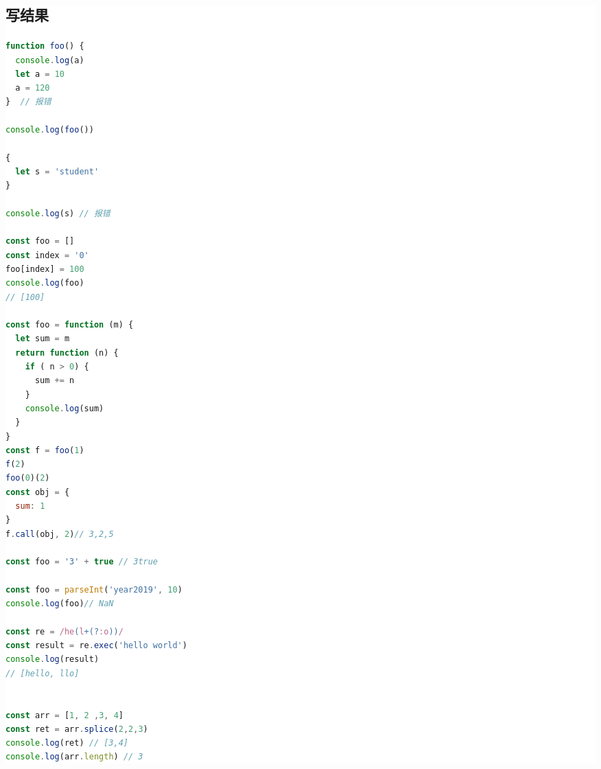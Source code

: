 ## 写结果
```javascript
function foo() {
  console.log(a)
  let a = 10
  a = 120
}  // 报错

console.log(foo())

{
  let s = 'student'
}

console.log(s) // 报错

const foo = []
const index = '0'
foo[index] = 100
console.log(foo)
// [100]

const foo = function (m) {
  let sum = m
  return function (n) {
    if ( n > 0) {
      sum += n
    }
    console.log(sum)
  }
}
const f = foo(1)
f(2)
foo(0)(2)
const obj = {
  sum: 1
}
f.call(obj, 2)// 3,2,5

const foo = '3' + true // 3true

const foo = parseInt('year2019', 10)
console.log(foo)// NaN

const re = /he(l+(?:o))/
const result = re.exec('hello world')
console.log(result)
// [hello, llo]


const arr = [1, 2 ,3, 4]
const ret = arr.splice(2,2,3)
console.log(ret) // [3,4]
console.log(arr.length) // 3
```
